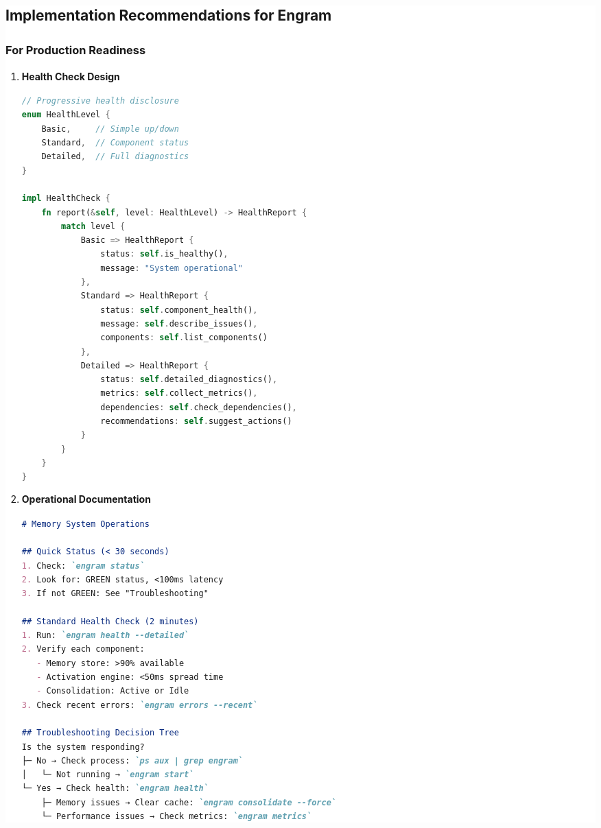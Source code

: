 ## Implementation Recommendations for Engram

### For Production Readiness

1. **Health Check Design**
   ```rust
   // Progressive health disclosure
   enum HealthLevel {
       Basic,     // Simple up/down
       Standard,  // Component status
       Detailed,  // Full diagnostics
   }
   
   impl HealthCheck {
       fn report(&self, level: HealthLevel) -> HealthReport {
           match level {
               Basic => HealthReport {
                   status: self.is_healthy(),
                   message: "System operational"
               },
               Standard => HealthReport {
                   status: self.component_health(),
                   message: self.describe_issues(),
                   components: self.list_components()
               },
               Detailed => HealthReport {
                   status: self.detailed_diagnostics(),
                   metrics: self.collect_metrics(),
                   dependencies: self.check_dependencies(),
                   recommendations: self.suggest_actions()
               }
           }
       }
   }
   ```

2. **Operational Documentation**
   ```markdown
   # Memory System Operations
   
   ## Quick Status (< 30 seconds)
   1. Check: `engram status`
   2. Look for: GREEN status, <100ms latency
   3. If not GREEN: See "Troubleshooting"
   
   ## Standard Health Check (2 minutes)
   1. Run: `engram health --detailed`
   2. Verify each component:
      - Memory store: >90% available
      - Activation engine: <50ms spread time
      - Consolidation: Active or Idle
   3. Check recent errors: `engram errors --recent`
   
   ## Troubleshooting Decision Tree
   Is the system responding?
   ├─ No → Check process: `ps aux | grep engram`
   │   └─ Not running → `engram start`
   └─ Yes → Check health: `engram health`
       ├─ Memory issues → Clear cache: `engram consolidate --force`
       └─ Performance issues → Check metrics: `engram metrics`
   ```
